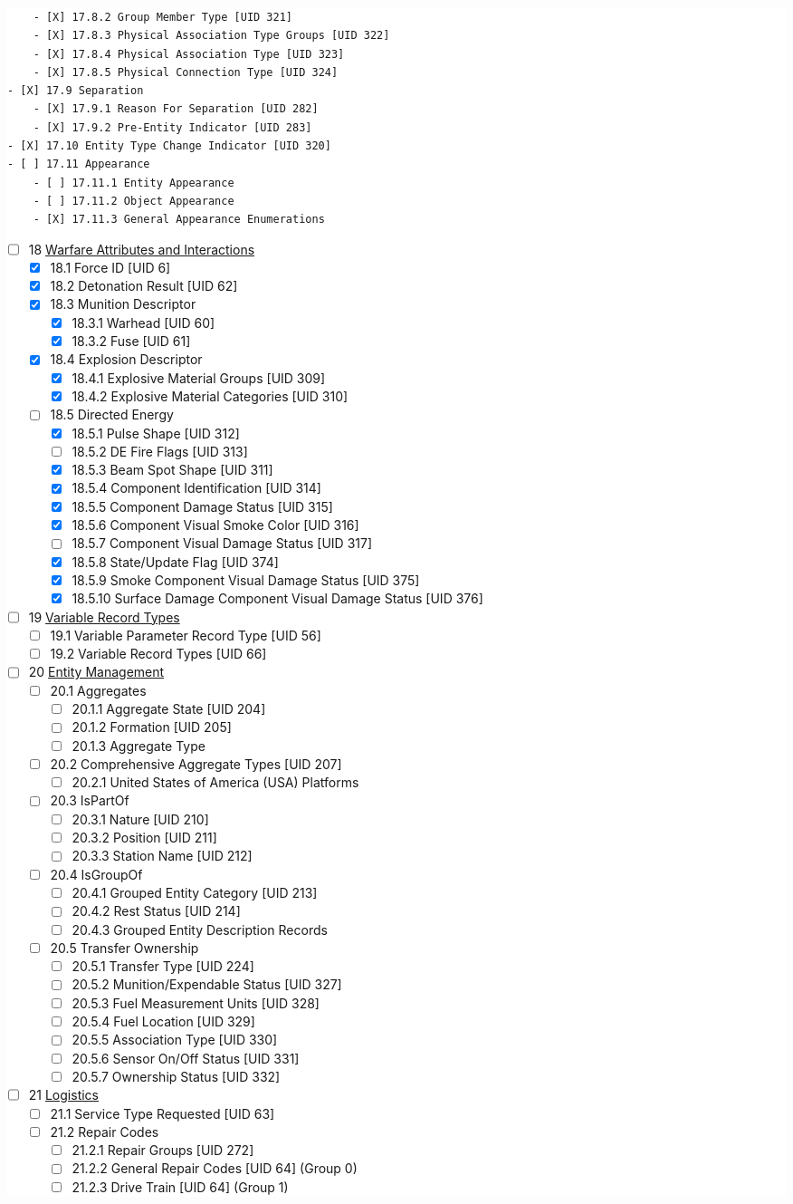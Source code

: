         - [X] 17.8.2 Group Member Type [UID 321]
        - [X] 17.8.3 Physical Association Type Groups [UID 322]
        - [X] 17.8.4 Physical Association Type [UID 323]
        - [X] 17.8.5 Physical Connection Type [UID 324]
    - [X] 17.9 Separation
        - [X] 17.9.1 Reason For Separation [UID 282]
        - [X] 17.9.2 Pre-Entity Indicator [UID 283]
    - [X] 17.10 Entity Type Change Indicator [UID 320]
    - [ ] 17.11 Appearance
        - [ ] 17.11.1 Entity Appearance
        - [ ] 17.11.2 Object Appearance
        - [X] 17.11.3 General Appearance Enumerations
- [ ] 18 [Warfare Attributes and Interactions]("warfare.py")
    - [X] 18.1 Force ID [UID 6]
    - [X] 18.2 Detonation Result [UID 62]
    - [X] 18.3 Munition Descriptor
        - [X] 18.3.1 Warhead [UID 60]
        - [X] 18.3.2 Fuse [UID 61]
    - [X] 18.4 Explosion Descriptor
        - [X] 18.4.1 Explosive Material Groups [UID 309]
        - [X] 18.4.2 Explosive Material Categories [UID 310]
    - [ ] 18.5 Directed Energy
        - [X] 18.5.1 Pulse Shape [UID 312]
        - [ ] 18.5.2 DE Fire Flags [UID 313]
        - [X] 18.5.3 Beam Spot Shape [UID 311]
        - [X] 18.5.4 Component Identification [UID 314]
        - [X] 18.5.5 Component Damage Status [UID 315]
        - [X] 18.5.6 Component Visual Smoke Color [UID 316]
        - [ ] 18.5.7 Component Visual Damage Status [UID 317]
        - [X] 18.5.8 State/Update Flag [UID 374]
        - [X] 18.5.9 Smoke Component Visual Damage Status [UID 375]
        - [X] 18.5.10 Surface Damage Component Visual Damage Status [UID 376]
- [ ] 19 [Variable Record Types]("record.py")
    - [ ] 19.1 Variable Parameter Record Type [UID 56]
    - [ ] 19.2 Variable Record Types [UID 66]
- [ ] 20 [Entity Management]("management.py")
    - [ ] 20.1 Aggregates
        - [ ] 20.1.1 Aggregate State [UID 204]
        - [ ] 20.1.2 Formation [UID 205]
        - [ ] 20.1.3 Aggregate Type
    - [ ] 20.2 Comprehensive Aggregate Types [UID 207]
        - [ ] 20.2.1 United States of America (USA) Platforms
    - [ ] 20.3 IsPartOf
        - [ ] 20.3.1 Nature [UID 210]
        - [ ] 20.3.2 Position [UID 211]
        - [ ] 20.3.3 Station Name [UID 212]
    - [ ] 20.4 IsGroupOf
        - [ ] 20.4.1 Grouped Entity Category [UID 213]
        - [ ] 20.4.2 Rest Status [UID 214]
        - [ ] 20.4.3 Grouped Entity Description Records
    - [ ] 20.5 Transfer Ownership
        - [ ] 20.5.1 Transfer Type [UID 224]
        - [ ] 20.5.2 Munition/Expendable Status [UID 327]
        - [ ] 20.5.3 Fuel Measurement Units [UID 328]
        - [ ] 20.5.4 Fuel Location [UID 329]
        - [ ] 20.5.5 Association Type [UID 330]
        - [ ] 20.5.6 Sensor On/Off Status [UID 331]
        - [ ] 20.5.7 Ownership Status [UID 332]
- [ ] 21 [Logistics]("logistics.py")
    - [ ] 21.1 Service Type Requested [UID 63]
    - [ ] 21.2 Repair Codes
        - [ ] 21.2.1 Repair Groups [UID 272]
        - [ ] 21.2.2 General Repair Codes [UID 64] (Group 0)
        - [ ] 21.2.3 Drive Train [UID 64] (Group 1)